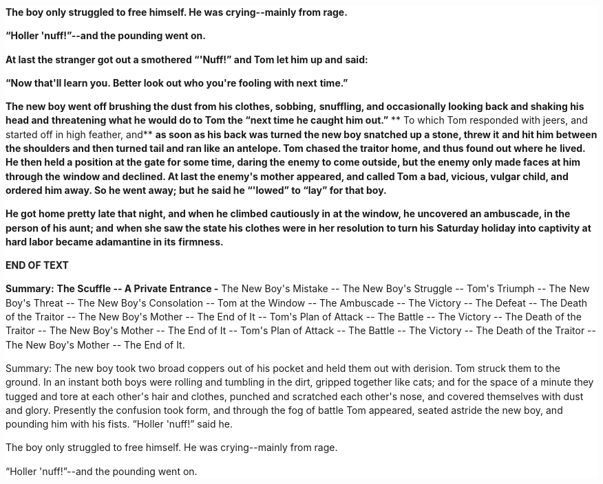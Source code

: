 **The boy only struggled to free himself. He was crying--mainly from rage.**

**“Holler 'nuff!”--and the pounding went on.**

**At last the stranger got out a smothered “'Nuff!” and Tom let him up and**
**said:**

**“Now that'll learn you. Better look out who you're fooling with next**
**time.”**

**The new boy went off brushing the dust from his clothes, sobbing,**
**snuffling, and occasionally looking back and shaking his head and**
**threatening what he would do to Tom the “next time he caught him out.”**
** To which Tom responded with jeers, and started off in high feather, and**
**as soon as his back was turned the new boy snatched up a stone, threw it**
**and hit him between the shoulders and then turned tail and ran like**
**an antelope. Tom chased the traitor home, and thus found out where he**
**lived. He then held a position at the gate for some time, daring the**
**enemy to come outside, but the enemy only made faces at him through the**
**window and declined. At last the enemy's mother appeared, and called Tom**
**a bad, vicious, vulgar child, and ordered him away. So he went away; but**
**he said he “'lowed” to “lay” for that boy.**

**He got home pretty late that night, and when he climbed cautiously in**
**at the window, he uncovered an ambuscade, in the person of his aunt; and**
**when she saw the state his clothes were in her resolution to turn his**
**Saturday holiday into captivity at hard labor became adamantine in its**
**firmness.**

**END OF TEXT**

**Summary:**
**The Scuffle -- A Private Entrance -**
The New Boy's Mistake -- The New Boy's Struggle --
Tom's Triumph -- The New Boy's Threat -- The New Boy's
Consolation -- Tom at the Window -- The Ambuscade -- The
Victory -- The Defeat -- The Death of the Traitor -- The New
Boy's Mother -- The End of It -- Tom's Plan of Attack --
The Battle -- The Victory -- The Death of the Traitor --
The New Boy's Mother -- The End of It -- Tom's Plan of Attack --
The Battle -- The Victory -- The Death of the Traitor -- The
New Boy's Mother -- The End of It.

Summary:
The new boy took two broad coppers out of his pocket and held them out
with derision. Tom struck them to the ground. In an instant both boys
were rolling and tumbling in the dirt, gripped together like cats; and
for the space of a minute they tugged and tore at each other's hair and
clothes, punched and scratched each other's nose, and covered themselves
with dust and glory. Presently the confusion took form, and through the
fog of battle Tom appeared, seated astride the new boy, and pounding him
with his fists. “Holler 'nuff!” said he.

The boy only struggled to free himself. He was crying--mainly from rage.

“Holler 'nuff!”--and the pounding went on.
